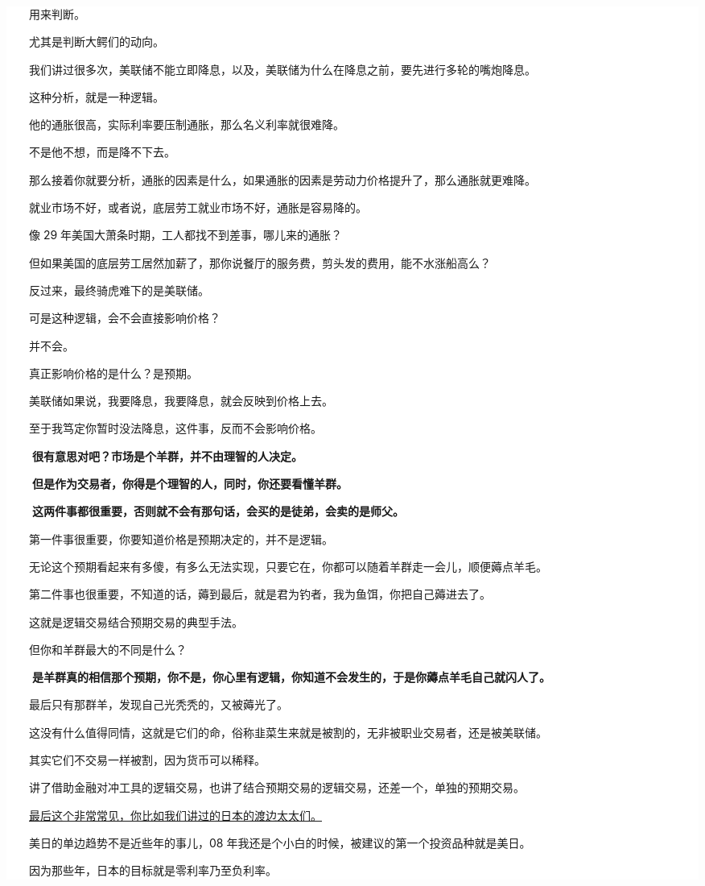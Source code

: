 　　用来判断。

　　尤其是判断大鳄们的动向。

　　我们讲过很多次，美联储不能立即降息，以及，美联储为什么在降息之前，要先进行多轮的嘴炮降息。

　　这种分析，就是一种逻辑。

　　他的通胀很高，实际利率要压制通胀，那么名义利率就很难降。

　　不是他不想，而是降不下去。

　　那么接着你就要分析，通胀的因素是什么，如果通胀的因素是劳动力价格提升了，那么通胀就更难降。

　　就业市场不好，或者说，底层劳工就业市场不好，通胀是容易降的。

　　像 29 年美国大萧条时期，工人都找不到差事，哪儿来的通胀？

　　但如果美国的底层劳工居然加薪了，那你说餐厅的服务费，剪头发的费用，能不水涨船高么？

　　反过来，最终骑虎难下的是美联储。

　　可是这种逻辑，会不会直接影响价格？

　　并不会。

　　真正影响价格的是什么？是预期。

　　美联储如果说，我要降息，我要降息，就会反映到价格上去。

　　至于我笃定你暂时没法降息，这件事，反而不会影响价格。

　　 **很有意思对吧？市场是个羊群，并不由理智的人决定。** 

　　 **但是作为交易者，你得是个理智的人，同时，你还要看懂羊群。** 

　　 **这两件事都很重要，否则就不会有那句话，会买的是徒弟，会卖的是师父。** 

　　第一件事很重要，你要知道价格是预期决定的，并不是逻辑。

　　无论这个预期看起来有多傻，有多么无法实现，只要它在，你都可以随着羊群走一会儿，顺便薅点羊毛。

　　第二件事也很重要，不知道的话，薅到最后，就是君为钓者，我为鱼饵，你把自己薅进去了。

　　这就是逻辑交易结合预期交易的典型手法。

　　但你和羊群最大的不同是什么？

　　 **是羊群真的相信那个预期，你不是，你心里有逻辑，你知道不会发生的，于是你薅点羊毛自己就闪人了。** 

　　最后只有那群羊，发现自己光秃秃的，又被薅光了。

　　这没有什么值得同情，这就是它们的命，俗称韭菜生来就是被割的，无非被职业交易者，还是被美联储。

　　其实它们不交易一样被割，因为货币可以稀释。

　　讲了借助金融对冲工具的逻辑交易，也讲了结合预期交易的逻辑交易，还差一个，单独的预期交易。

　　[最后这个非常常见，你比如我们讲过的日本的渡边太太们。](http://mp.weixin.qq.com/s?__biz=MzU0MjYwNDU2Mw==&mid=2247514432&idx=1&sn=390447caa4d021deddac7aaa23790bbb&chksm=fb1ad53ccc6d5c2a57daa22480e436e3db666a0ce7f66a1d4bcd20b308ec6ef54f8ebbd55545&scene=21#wechat_redirect)

　　美日的单边趋势不是近些年的事儿，08 年我还是个小白的时候，被建议的第一个投资品种就是美日。

　　因为那些年，日本的目标就是零利率乃至负利率。

